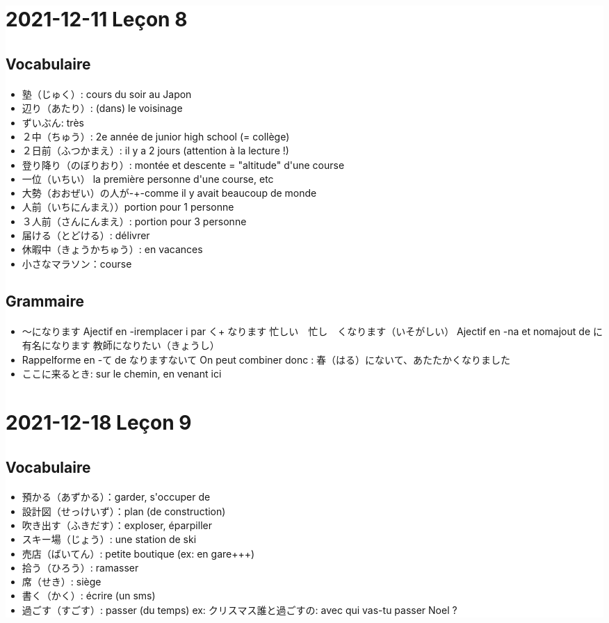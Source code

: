 
# 2021-12-11 Leçon 8



## Vocabulaire


- 塾（じゅく）: cours du soir au Japon 
- 辺り（あたり）: (dans) le voisinage 
- ずいぶん: très 
- ２中（ちゅう）: 2e année de junior high school (= collège) 
- ２日前（ふつかまえ）: il y a 2 jours (attention à la lecture !) 
- 登り降り（のぼりおり）: montée et descente = "altitude" d'une course 
- 一位（いちい） la première personne d'une course, etc 
- 大勢（おおぜい）の人が-+-comme il y avait beaucoup de monde 
- 人前（いちにんまえ））portion pour 1 personne 
- ３人前（さんにんまえ）: portion pour 3 personne 
- 届ける（とどける）: délivrer 
- 休暇中（きょうかちゅう）: en vacances 
- 小さなマラソン：course 



## Grammaire


- ～になります Ajectif en -iremplacer i par く+ なります
  忙しい　忙し　くなります（いそがしい） Ajectif en -na et nomajout
  de に 有名になります 教師になりたい（きょうし） 
- Rappelforme en -て de なりますないて On peut combiner donc :
  春（はる）にないて、あたたかくなりました 
- ここに来るとき: sur le chemin, en venant ici 



# 2021-12-18 Leçon 9



## Vocabulaire


- 預かる（あずかる）：garder, s'occuper de 
- 設計図（せっけいず）：plan (de construction) 
- 吹き出す（ふきだす）：exploser, éparpiller 
- スキー場（じょう）: une station de ski 
- 売店（ばいてん）: petite boutique (ex: en gare+++) 
- 拾う（ひろう）: ramasser 
- 席（せき）: siège 
- 書く（かく）: écrire (un sms) 
- 過ごす（すごす）: passer (du temps) ex: クリスマス誰と過ごすの: avec
  qui vas-tu passer Noel ? 
